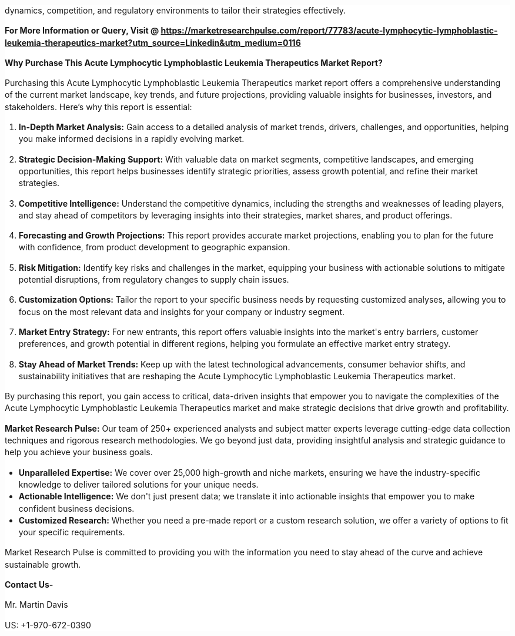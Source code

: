 dynamics, competition, and regulatory environments to tailor their strategies effectively.</p><p><strong>For More Information or Query, Visit @&nbsp;<a href="https://marketresearchpulse.com/report/77783/acute-lymphocytic-lymphoblastic-leukemia-therapeutics-market?utm_source=Linkedin&utm_medium=0116">https://marketresearchpulse.com/report/77783/acute-lymphocytic-lymphoblastic-leukemia-therapeutics-market?utm_source=Linkedin&utm_medium=0116</a></strong></p><p><strong>Why Purchase This Acute Lymphocytic Lymphoblastic Leukemia Therapeutics Market Report?</strong></p><p>Purchasing this Acute Lymphocytic Lymphoblastic Leukemia Therapeutics market report offers a comprehensive understanding of the current market landscape, key trends, and future projections, providing valuable insights for businesses, investors, and stakeholders. Here&rsquo;s why this report is essential:</p><ol><li><p><strong>In-Depth Market Analysis:</strong> Gain access to a detailed analysis of market trends, drivers, challenges, and opportunities, helping you make informed decisions in a rapidly evolving market.</p></li><li><p><strong>Strategic Decision-Making Support:</strong> With valuable data on market segments, competitive landscapes, and emerging opportunities, this report helps businesses identify strategic priorities, assess growth potential, and refine their market strategies.</p></li><li><p><strong>Competitive Intelligence:</strong> Understand the competitive dynamics, including the strengths and weaknesses of leading players, and stay ahead of competitors by leveraging insights into their strategies, market shares, and product offerings.</p></li><li><p><strong>Forecasting and Growth Projections:</strong> This report provides accurate market projections, enabling you to plan for the future with confidence, from product development to geographic expansion.</p></li><li><p><strong>Risk Mitigation:</strong> Identify key risks and challenges in the market, equipping your business with actionable solutions to mitigate potential disruptions, from regulatory changes to supply chain issues.</p></li><li><p><strong>Customization Options:</strong> Tailor the report to your specific business needs by requesting customized analyses, allowing you to focus on the most relevant data and insights for your company or industry segment.</p></li><li><p><strong>Market Entry Strategy:</strong> For new entrants, this report offers valuable insights into the market's entry barriers, customer preferences, and growth potential in different regions, helping you formulate an effective market entry strategy.</p></li><li><p><strong>Stay Ahead of Market Trends:</strong> Keep up with the latest technological advancements, consumer behavior shifts, and sustainability initiatives that are reshaping the Acute Lymphocytic Lymphoblastic Leukemia Therapeutics market.</p></li></ol><p>By purchasing this report, you gain access to critical, data-driven insights that empower you to navigate the complexities of the Acute Lymphocytic Lymphoblastic Leukemia Therapeutics market and make strategic decisions that drive growth and profitability.</p><p><strong>Market Research Pulse:</strong>&nbsp;Our team of 250+ experienced analysts and subject matter experts leverage cutting-edge data collection techniques and rigorous research methodologies. We go beyond just data, providing insightful analysis and strategic guidance to help you achieve your business goals.</p><ul><li><strong>Unparalleled Expertise:</strong>&nbsp;We cover over 25,000 high-growth and niche markets, ensuring we have the industry-specific knowledge to deliver tailored solutions for your unique needs.</li><li><strong>Actionable Intelligence:</strong>&nbsp;We don't just present data; we translate it into actionable insights that empower you to make confident business decisions.</li><li><strong>Customized Research:</strong>&nbsp;Whether you need a pre-made report or a custom research solution, we offer a variety of options to fit your specific requirements.</li></ul><p>Market Research Pulse is committed to providing you with the information you need to stay ahead of the curve and achieve sustainable growth.</p><p><strong>Contact Us-</strong></p><p>Mr. Martin Davis</p><p>US: +1-970-672-0390</p>

